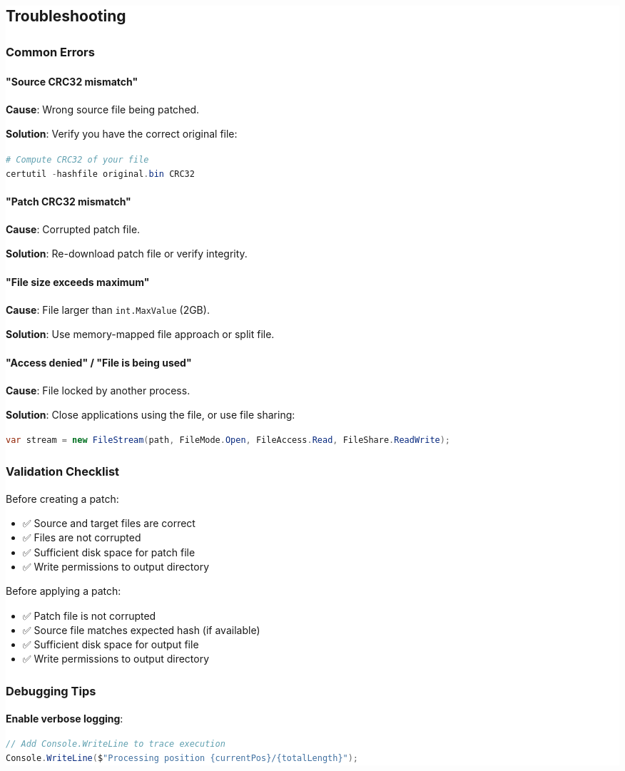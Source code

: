 
## Troubleshooting

### Common Errors

#### "Source CRC32 mismatch"

**Cause**: Wrong source file being patched.

**Solution**: Verify you have the correct original file:
```powershell
# Compute CRC32 of your file
certutil -hashfile original.bin CRC32
```

#### "Patch CRC32 mismatch"

**Cause**: Corrupted patch file.

**Solution**: Re-download patch file or verify integrity.

#### "File size exceeds maximum"

**Cause**: File larger than `int.MaxValue` (2GB).

**Solution**: Use memory-mapped file approach or split file.

#### "Access denied" / "File is being used"

**Cause**: File locked by another process.

**Solution**: Close applications using the file, or use file sharing:
```csharp
var stream = new FileStream(path, FileMode.Open, FileAccess.Read, FileShare.ReadWrite);
```

### Validation Checklist

Before creating a patch:
- ✅ Source and target files are correct
- ✅ Files are not corrupted
- ✅ Sufficient disk space for patch file
- ✅ Write permissions to output directory

Before applying a patch:
- ✅ Patch file is not corrupted
- ✅ Source file matches expected hash (if available)
- ✅ Sufficient disk space for output file
- ✅ Write permissions to output directory

### Debugging Tips

**Enable verbose logging**:
```csharp
// Add Console.WriteLine to trace execution
Console.WriteLine($"Processing position {currentPos}/{totalLength}");
```
